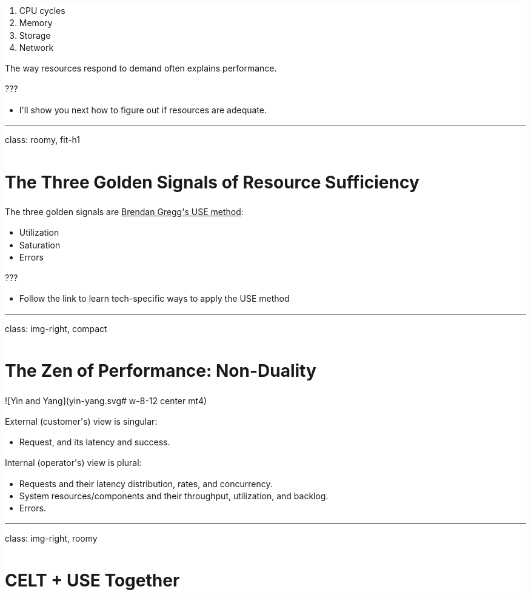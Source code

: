 1. CPU cycles
2. Memory
3. Storage
4. Network

The way resources respond to demand often explains performance.

???
- I'll show you next how to figure out if resources are adequate.

---
class: roomy, fit-h1

# The Three Golden Signals of Resource Sufficiency

The three golden signals are [Brendan Gregg's USE
method](http://www.brendangregg.com/usemethod.html):

* Utilization
* Saturation
* Errors

???

- Follow the link to learn tech-specific ways to apply the USE method

---
class: img-right, compact

# The Zen of Performance: Non-Duality

![Yin and Yang](yin-yang.svg# w-8-12 center mt4)

External (customer's) view is singular:

* Request, and its latency and success.

Internal (operator's) view is plural:

* Requests and their latency distribution, rates, and concurrency.
* System resources/components and their throughput, utilization, and backlog.
* Errors.

---
class: img-right, roomy

# CELT + USE Together
